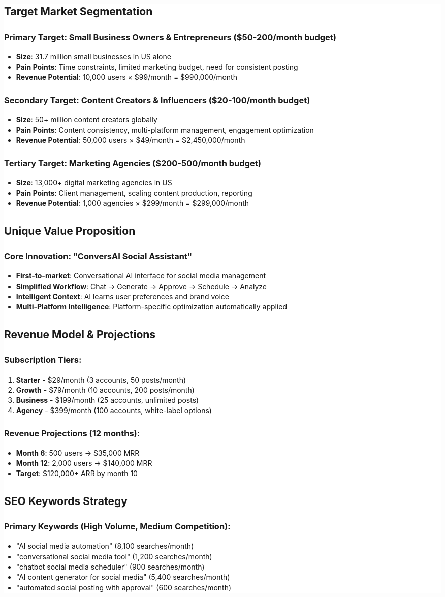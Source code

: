 ## Target Market Segmentation

### Primary Target: Small Business Owners & Entrepreneurs ($50-200/month budget)
- **Size**: 31.7 million small businesses in US alone
- **Pain Points**: Time constraints, limited marketing budget, need for consistent posting
- **Revenue Potential**: 10,000 users × $99/month = $990,000/month

### Secondary Target: Content Creators & Influencers ($20-100/month budget)
- **Size**: 50+ million content creators globally
- **Pain Points**: Content consistency, multi-platform management, engagement optimization
- **Revenue Potential**: 50,000 users × $49/month = $2,450,000/month

### Tertiary Target: Marketing Agencies ($200-500/month budget)
- **Size**: 13,000+ digital marketing agencies in US
- **Pain Points**: Client management, scaling content production, reporting
- **Revenue Potential**: 1,000 agencies × $299/month = $299,000/month

## Unique Value Proposition

### Core Innovation: "ConversAI Social Assistant"
- **First-to-market**: Conversational AI interface for social media management
- **Simplified Workflow**: Chat → Generate → Approve → Schedule → Analyze
- **Intelligent Context**: AI learns user preferences and brand voice
- **Multi-Platform Intelligence**: Platform-specific optimization automatically applied

## Revenue Model & Projections

### Subscription Tiers:
1. **Starter** - $29/month (3 accounts, 50 posts/month)
2. **Growth** - $79/month (10 accounts, 200 posts/month)  
3. **Business** - $199/month (25 accounts, unlimited posts)
4. **Agency** - $399/month (100 accounts, white-label options)

### Revenue Projections (12 months):
- **Month 6**: 500 users → $35,000 MRR
- **Month 12**: 2,000 users → $140,000 MRR
- **Target**: $120,000+ ARR by month 10

## SEO Keywords Strategy

### Primary Keywords (High Volume, Medium Competition):
- "AI social media automation" (8,100 searches/month)
- "conversational social media tool" (1,200 searches/month)
- "chatbot social media scheduler" (900 searches/month)
- "AI content generator for social media" (5,400 searches/month)
- "automated social posting with approval" (600 searches/month)
